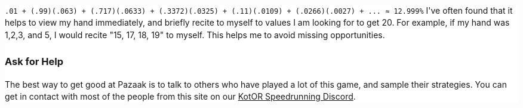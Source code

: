 ```.01 + (.99)(.063) + (.717)(.0633) + (.3372)(.0325) + (.11)(.0109) + (.0266)(.0027) + ... ≈ 12.999%```
I've often found that it helps to view my hand immediately, and briefly recite to myself to values I am looking for to get 20. For example, if my hand was 1,2,3, and 5, I would recite "15, 17, 18, 19" to myself. This helps me to avoid missing opportunities.

### Ask for Help

The best way to get good at Pazaak is to talk to others who have played a lot of this game, and sample their strategies. You can get in contact with most of the people from this site on our [KotOR Speedrunning Discord](http://discord.gg/Q2uPRVu).
